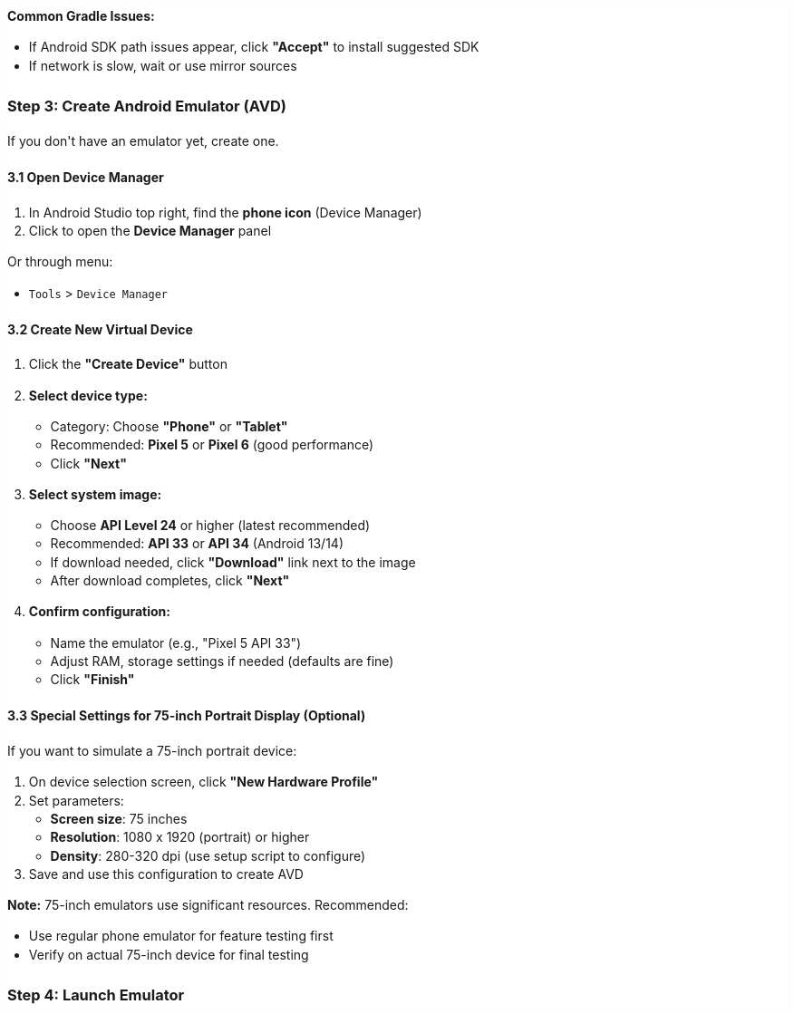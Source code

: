 **Common Gradle Issues:**

- If Android SDK path issues appear, click **"Accept"** to install suggested SDK
- If network is slow, wait or use mirror sources

### Step 3: Create Android Emulator (AVD)

If you don't have an emulator yet, create one.

#### 3.1 Open Device Manager

1. In Android Studio top right, find the **phone icon** (Device Manager)
2. Click to open the **Device Manager** panel

Or through menu:

- `Tools` > `Device Manager`

#### 3.2 Create New Virtual Device

1. Click the **"Create Device"** button

2. **Select device type:**
   - Category: Choose **"Phone"** or **"Tablet"**
   - Recommended: **Pixel 5** or **Pixel 6** (good performance)
   - Click **"Next"**

3. **Select system image:**
   - Choose **API Level 24** or higher (latest recommended)
   - Recommended: **API 33** or **API 34** (Android 13/14)
   - If download needed, click **"Download"** link next to the image
   - After download completes, click **"Next"**

4. **Confirm configuration:**
   - Name the emulator (e.g., "Pixel 5 API 33")
   - Adjust RAM, storage settings if needed (defaults are fine)
   - Click **"Finish"**

#### 3.3 Special Settings for 75-inch Portrait Display (Optional)

If you want to simulate a 75-inch portrait device:

1. On device selection screen, click **"New Hardware Profile"**
2. Set parameters:
   - **Screen size**: 75 inches
   - **Resolution**: 1080 x 1920 (portrait) or higher
   - **Density**: 280-320 dpi (use setup script to configure)
3. Save and use this configuration to create AVD

**Note:** 75-inch emulators use significant resources. Recommended:

- Use regular phone emulator for feature testing first
- Verify on actual 75-inch device for final testing

### Step 4: Launch Emulator
